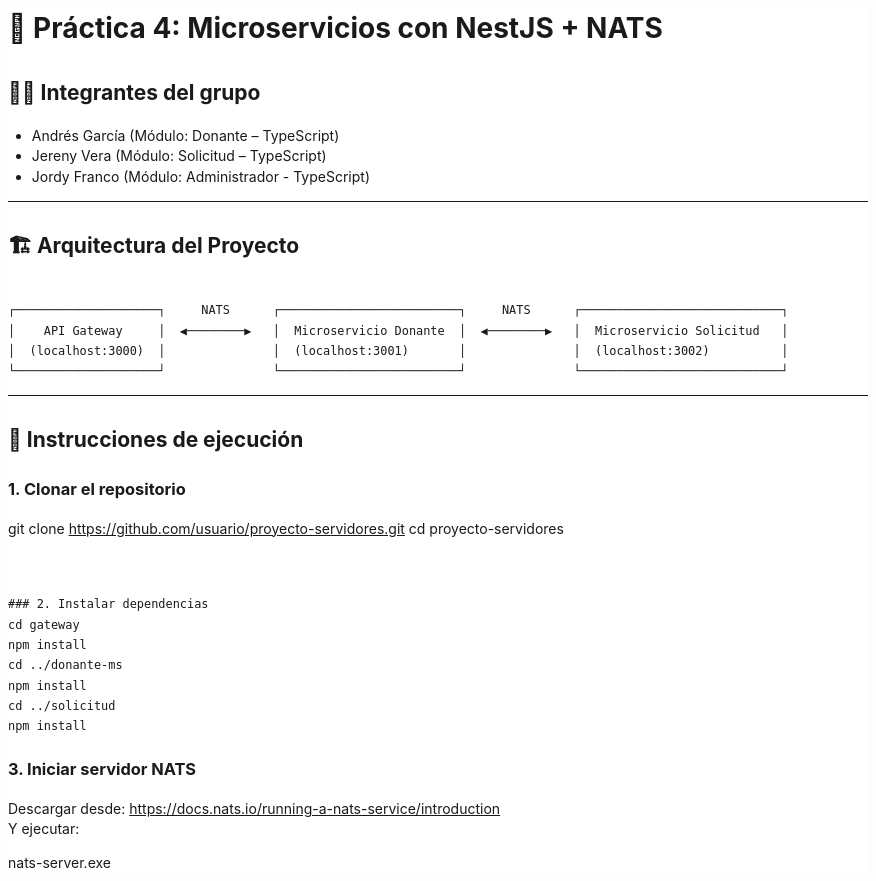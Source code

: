 # 🧩 Práctica 4: Microservicios con NestJS + NATS

## 👨‍💻 Integrantes del grupo

- Andrés García (Módulo: Donante – TypeScript)
- Jereny Vera (Módulo: Solicitud – TypeScript)
- Jordy Franco (Módulo: Administrador - TypeScript)

---

## 🏗️ Arquitectura del Proyecto

```

┌────────────────────┐     NATS      ┌─────────────────────────┐     NATS      ┌────────────────────────────┐
│    API Gateway     │  ◀────────▶   │  Microservicio Donante  │  ◀────────▶   │  Microservicio Solicitud   │
│  (localhost:3000)  │               │  (localhost:3001)       │               │  (localhost:3002)          │
└────────────────────┘               └─────────────────────────┘               └────────────────────────────┘
```

---

## 🚀 Instrucciones de ejecución

### 1. Clonar el repositorio

git clone https://github.com/usuario/proyecto-servidores.git
cd proyecto-servidores

```


### 2. Instalar dependencias
cd gateway
npm install
cd ../donante-ms
npm install
cd ../solicitud
npm install
```

### 3. Iniciar servidor NATS

Descargar desde: https://docs.nats.io/running-a-nats-service/introduction  
Y ejecutar:

nats-server.exe
